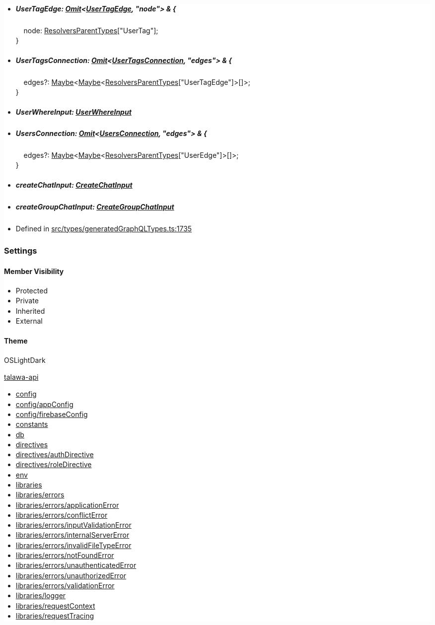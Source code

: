 *   ##### UserTagEdge: [Omit](types_generatedGraphQLTypes.Omit.html)<[UserTagEdge](types_generatedGraphQLTypes.UserTagEdge.html), "node"\> & {  
        node: [ResolversParentTypes](types_generatedGraphQLTypes.ResolversParentTypes.html)\["UserTag"\];  
    }
    
*   ##### UserTagsConnection: [Omit](types_generatedGraphQLTypes.Omit.html)<[UserTagsConnection](types_generatedGraphQLTypes.UserTagsConnection.html), "edges"\> & {  
        edges?: [Maybe](types_generatedGraphQLTypes.Maybe.html)<[Maybe](types_generatedGraphQLTypes.Maybe.html)<[ResolversParentTypes](types_generatedGraphQLTypes.ResolversParentTypes.html)\["UserTagEdge"\]\>\[\]\>;  
    }
    
*   ##### UserWhereInput: [UserWhereInput](types_generatedGraphQLTypes.UserWhereInput.html)
    
*   ##### UsersConnection: [Omit](types_generatedGraphQLTypes.Omit.html)<[UsersConnection](types_generatedGraphQLTypes.UsersConnection.html), "edges"\> & {  
        edges?: [Maybe](types_generatedGraphQLTypes.Maybe.html)<[Maybe](types_generatedGraphQLTypes.Maybe.html)<[ResolversParentTypes](types_generatedGraphQLTypes.ResolversParentTypes.html)\["UserEdge"\]\>\[\]\>;  
    }
    
*   ##### createChatInput: [CreateChatInput](types_generatedGraphQLTypes.CreateChatInput.html)
    
*   ##### createGroupChatInput: [CreateGroupChatInput](types_generatedGraphQLTypes.CreateGroupChatInput.html)
    

*   Defined in [src/types/generatedGraphQLTypes.ts:1735](https://github.com/Nitya-Pasrija/talawa-api/blob/68139af/src/types/generatedGraphQLTypes.ts#L1735)

### Settings

#### Member Visibility

*   Protected
*   Private
*   Inherited
*   External

#### Theme

OSLightDark

[talawa-api](../index.html)

*   [config](../modules/config.html)
*   [config/appConfig](../modules/config_appConfig.html)
*   [config/firebaseConfig](../modules/config_firebaseConfig.html)
*   [constants](../modules/constants.html)
*   [db](../modules/db.html)
*   [directives](../modules/directives.html)
*   [directives/authDirective](../modules/directives_authDirective.html)
*   [directives/roleDirective](../modules/directives_roleDirective.html)
*   [env](../modules/env.html)
*   [libraries](../modules/libraries.html)
*   [libraries/errors](../modules/libraries_errors.html)
*   [libraries/errors/applicationError](../modules/libraries_errors_applicationError.html)
*   [libraries/errors/conflictError](../modules/libraries_errors_conflictError.html)
*   [libraries/errors/inputValidationError](../modules/libraries_errors_inputValidationError.html)
*   [libraries/errors/internalServerError](../modules/libraries_errors_internalServerError.html)
*   [libraries/errors/invalidFileTypeError](../modules/libraries_errors_invalidFileTypeError.html)
*   [libraries/errors/notFoundError](../modules/libraries_errors_notFoundError.html)
*   [libraries/errors/unauthenticatedError](../modules/libraries_errors_unauthenticatedError.html)
*   [libraries/errors/unauthorizedError](../modules/libraries_errors_unauthorizedError.html)
*   [libraries/errors/validationError](../modules/libraries_errors_validationError.html)
*   [libraries/logger](../modules/libraries_logger.html)
*   [libraries/requestContext](../modules/libraries_requestContext.html)
*   [libraries/requestTracing](../modules/libraries_requestTracing.html)
